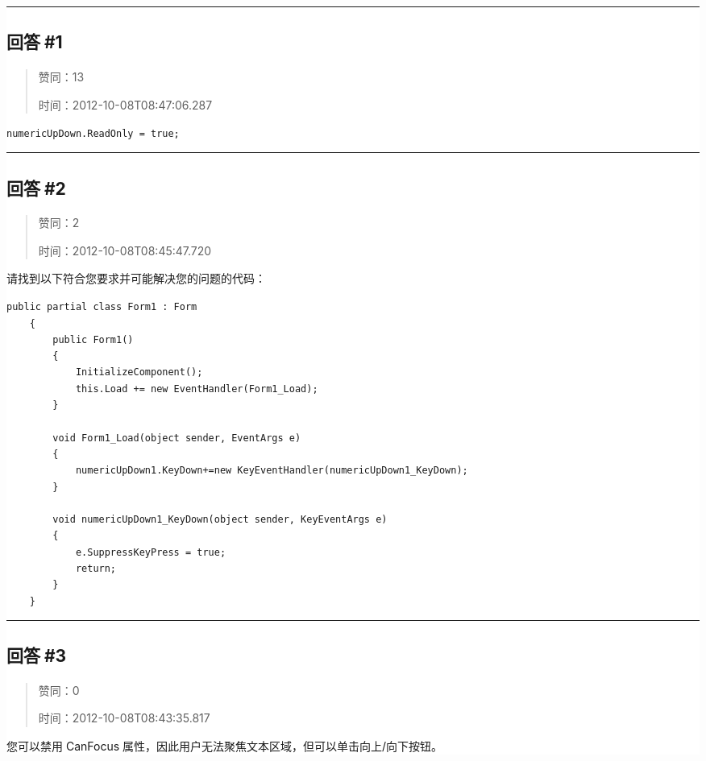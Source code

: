 * * *

## 回答 #1

> 赞同：13
> 
> 时间：2012-10-08T08:47:06.287

```
numericUpDown.ReadOnly = true; 
```

* * *

## 回答 #2

> 赞同：2
> 
> 时间：2012-10-08T08:45:47.720

请找到以下符合您要求并可能解决您的问题的代码：

```
public partial class Form1 : Form
    {
        public Form1()
        {
            InitializeComponent();
            this.Load += new EventHandler(Form1_Load);
        }

        void Form1_Load(object sender, EventArgs e)
        {
            numericUpDown1.KeyDown+=new KeyEventHandler(numericUpDown1_KeyDown);
        }

        void numericUpDown1_KeyDown(object sender, KeyEventArgs e)
        {
            e.SuppressKeyPress = true;
            return;
        }
    } 
```

* * *

## 回答 #3

> 赞同：0
> 
> 时间：2012-10-08T08:43:35.817

您可以禁用 CanFocus 属性，因此用户无法聚焦文本区域，但可以单击向上/向下按钮。
